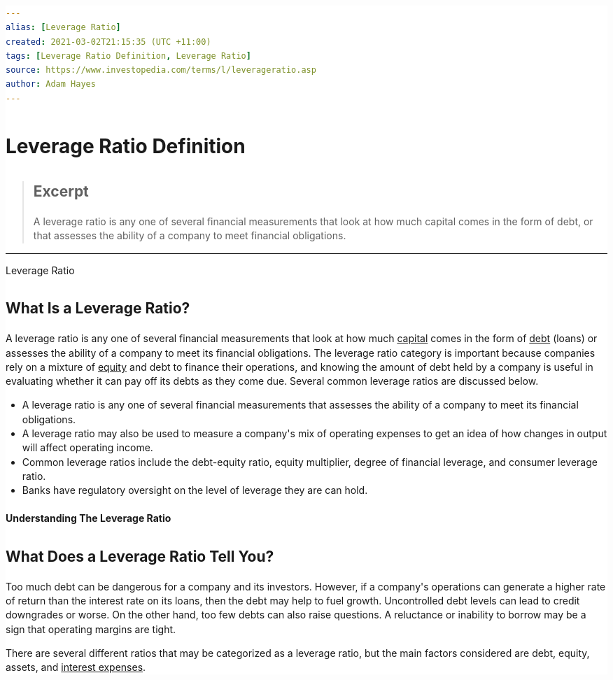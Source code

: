 ```yaml
---
alias: [Leverage Ratio]
created: 2021-03-02T21:15:35 (UTC +11:00)
tags: [Leverage Ratio Definition, Leverage Ratio]
source: https://www.investopedia.com/terms/l/leverageratio.asp
author: Adam Hayes
---
```


# Leverage Ratio Definition

> ## Excerpt
> A leverage ratio is any one of several financial measurements that look at how much capital comes in the form of debt, or that assesses the ability of a company to meet financial obligations.

---

Leverage Ratio
## What Is a Leverage Ratio?

A leverage ratio is any one of several financial measurements that look at how much [capital](https://www.investopedia.com/terms/c/capital.asp) comes in the form of [debt](https://www.investopedia.com/terms/d/debt.asp) (loans) or assesses the ability of a company to meet its financial obligations. The leverage ratio category is important because companies rely on a mixture of [equity](https://www.investopedia.com/terms/e/equity.asp) and debt to finance their operations, and knowing the amount of debt held by a company is useful in evaluating whether it can pay off its debts as they come due. Several common leverage ratios are discussed below.

-   A leverage ratio is any one of several financial measurements that assesses the ability of a company to meet its financial obligations.
-   A leverage ratio may also be used to measure a company's mix of operating expenses to get an idea of how changes in output will affect operating income. 
-   Common leverage ratios include the debt-equity ratio, equity multiplier, degree of financial leverage, and consumer leverage ratio.
-   Banks have regulatory oversight on the level of leverage they are can hold.

#### Understanding The Leverage Ratio

## What Does a Leverage Ratio Tell You?

Too much debt can be dangerous for a company and its investors. However, if a company's operations can generate a higher rate of return than the interest rate on its loans, then the debt may help to fuel growth. Uncontrolled debt levels can lead to credit downgrades or worse. On the other hand, too few debts can also raise questions. A reluctance or inability to borrow may be a sign that operating margins are tight.

There are several different ratios that may be categorized as a leverage ratio, but the main factors considered are debt, equity, assets, and [interest expenses](https://www.investopedia.com/terms/i/interestexpense.asp).
